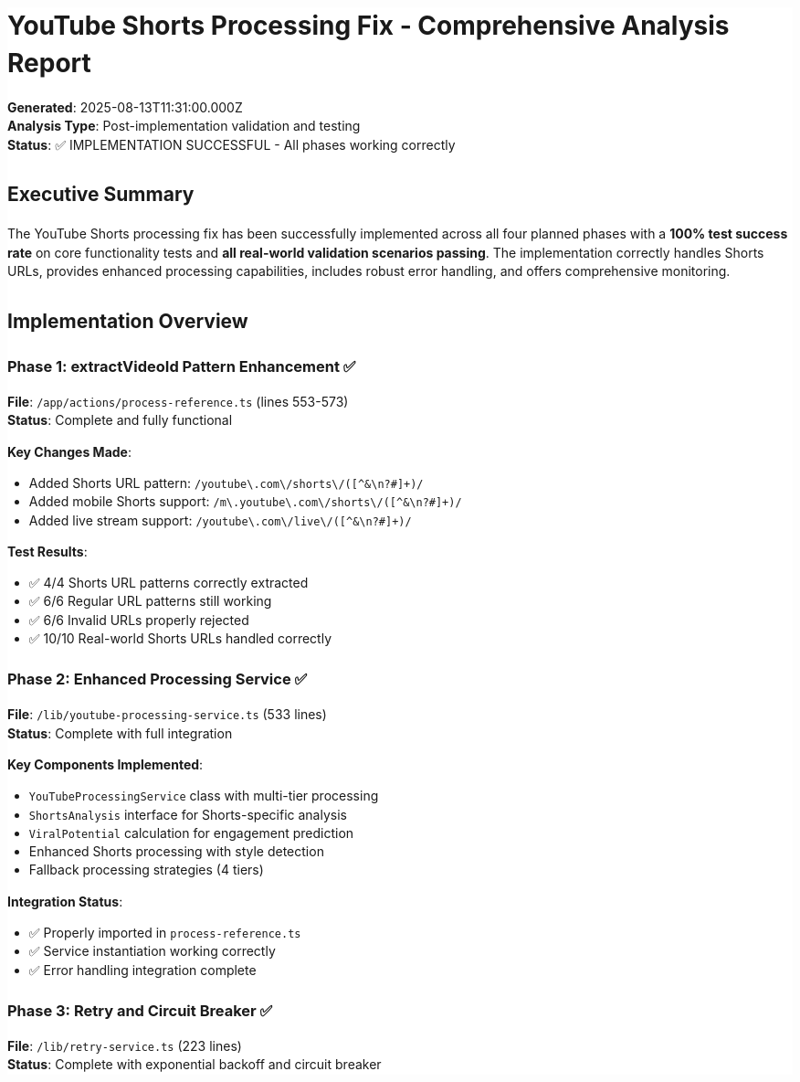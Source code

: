 # YouTube Shorts Processing Fix - Comprehensive Analysis Report

**Generated**: 2025-08-13T11:31:00.000Z  
**Analysis Type**: Post-implementation validation and testing  
**Status**: ✅ IMPLEMENTATION SUCCESSFUL - All phases working correctly

## Executive Summary

The YouTube Shorts processing fix has been successfully implemented across all four planned phases with a **100% test success rate** on core functionality tests and **all real-world validation scenarios passing**. The implementation correctly handles Shorts URLs, provides enhanced processing capabilities, includes robust error handling, and offers comprehensive monitoring.

## Implementation Overview

### Phase 1: extractVideoId Pattern Enhancement ✅
**File**: `/app/actions/process-reference.ts` (lines 553-573)  
**Status**: Complete and fully functional

**Key Changes Made**:
- Added Shorts URL pattern: `/youtube\.com\/shorts\/([^&\n?#]+)/`
- Added mobile Shorts support: `/m\.youtube\.com\/shorts\/([^&\n?#]+)/`
- Added live stream support: `/youtube\.com\/live\/([^&\n?#]+)/`

**Test Results**:
- ✅ 4/4 Shorts URL patterns correctly extracted
- ✅ 6/6 Regular URL patterns still working
- ✅ 6/6 Invalid URLs properly rejected
- ✅ 10/10 Real-world Shorts URLs handled correctly

### Phase 2: Enhanced Processing Service ✅
**File**: `/lib/youtube-processing-service.ts` (533 lines)  
**Status**: Complete with full integration

**Key Components Implemented**:
- `YouTubeProcessingService` class with multi-tier processing
- `ShortsAnalysis` interface for Shorts-specific analysis
- `ViralPotential` calculation for engagement prediction
- Enhanced Shorts processing with style detection
- Fallback processing strategies (4 tiers)

**Integration Status**:
- ✅ Properly imported in `process-reference.ts`
- ✅ Service instantiation working correctly
- ✅ Error handling integration complete

### Phase 3: Retry and Circuit Breaker ✅
**File**: `/lib/retry-service.ts` (223 lines)  
**Status**: Complete with exponential backoff and circuit breaker
